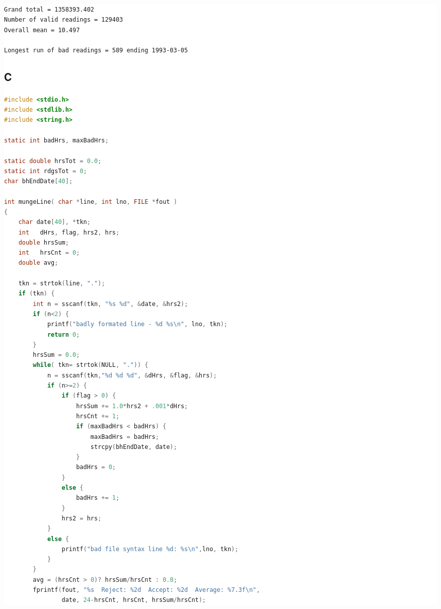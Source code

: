 ```txt
Grand total = 1358393.402
Number of valid readings = 129403
Overall mean = 10.497

Longest run of bad readings = 589 ending 1993-03-05

```



## C


```c
#include <stdio.h>
#include <stdlib.h>
#include <string.h>

static int badHrs, maxBadHrs;

static double hrsTot = 0.0;
static int rdgsTot = 0;
char bhEndDate[40];

int mungeLine( char *line, int lno, FILE *fout )
{
    char date[40], *tkn;
    int   dHrs, flag, hrs2, hrs;
    double hrsSum;
    int   hrsCnt = 0;
    double avg;

    tkn = strtok(line, ".");
    if (tkn) {
        int n = sscanf(tkn, "%s %d", &date, &hrs2);
        if (n<2) {
            printf("badly formated line - %d %s\n", lno, tkn);
            return 0;
        }
        hrsSum = 0.0;
        while( tkn= strtok(NULL, ".")) {
            n = sscanf(tkn,"%d %d %d", &dHrs, &flag, &hrs);
            if (n>=2) {
                if (flag > 0) {
                    hrsSum += 1.0*hrs2 + .001*dHrs;
                    hrsCnt += 1;
                    if (maxBadHrs < badHrs) {
                        maxBadHrs = badHrs;
                        strcpy(bhEndDate, date);
                    }
                    badHrs = 0;
                }
                else {
                    badHrs += 1;
                }
                hrs2 = hrs;
            }
            else {
                printf("bad file syntax line %d: %s\n",lno, tkn);
            }
        }
        avg = (hrsCnt > 0)? hrsSum/hrsCnt : 0.0;
        fprintf(fout, "%s  Reject: %2d  Accept: %2d  Average: %7.3f\n",
                date, 24-hrsCnt, hrsCnt, hrsSum/hrsCnt);
```